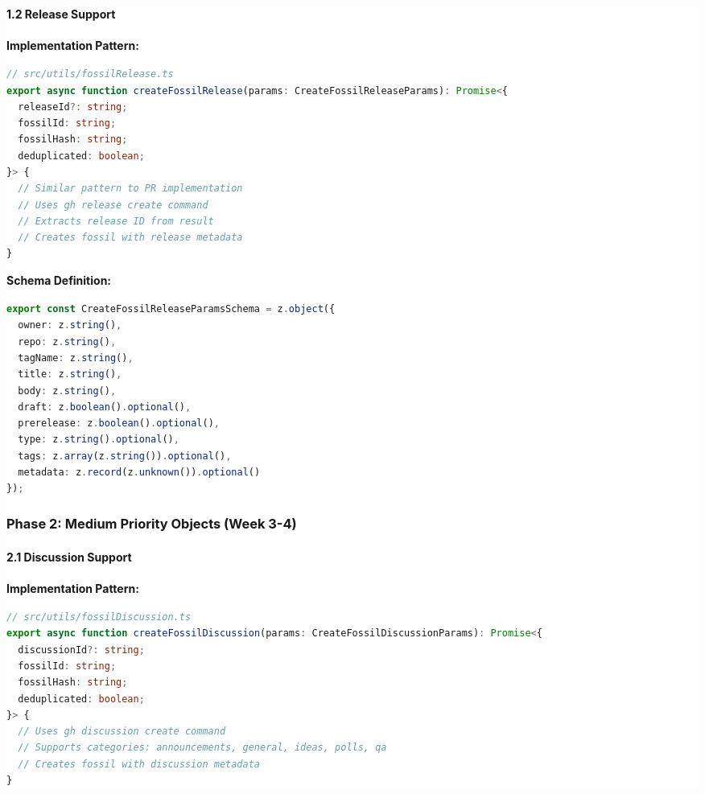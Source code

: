 #### 1.2 Release Support

**Implementation Pattern:**
```typescript
// src/utils/fossilRelease.ts
export async function createFossilRelease(params: CreateFossilReleaseParams): Promise<{
  releaseId?: string;
  fossilId: string;
  fossilHash: string;
  deduplicated: boolean;
}> {
  // Similar pattern to PR implementation
  // Uses gh release create command
  // Extracts release ID from result
  // Creates fossil with release metadata
}
```

**Schema Definition:**
```typescript
export const CreateFossilReleaseParamsSchema = z.object({
  owner: z.string(),
  repo: z.string(),
  tagName: z.string(),
  title: z.string(),
  body: z.string(),
  draft: z.boolean().optional(),
  prerelease: z.boolean().optional(),
  type: z.string().optional(),
  tags: z.array(z.string()).optional(),
  metadata: z.record(z.unknown()).optional()
});
```

### Phase 2: Medium Priority Objects (Week 3-4)

#### 2.1 Discussion Support

**Implementation Pattern:**
```typescript
// src/utils/fossilDiscussion.ts
export async function createFossilDiscussion(params: CreateFossilDiscussionParams): Promise<{
  discussionId?: string;
  fossilId: string;
  fossilHash: string;
  deduplicated: boolean;
}> {
  // Uses gh discussion create command
  // Supports categories: announcements, general, ideas, polls, qa
  // Creates fossil with discussion metadata
}
```
